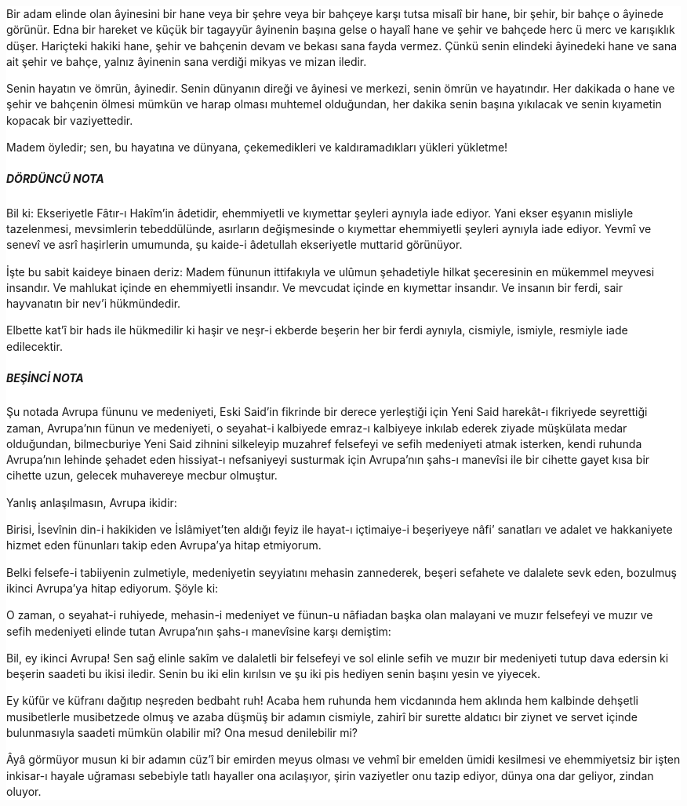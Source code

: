 Bir adam elinde olan âyinesini bir hane veya bir şehre veya bir bahçeye karşı tutsa misalî bir hane, bir şehir, bir bahçe o âyinede görünür. Edna bir hareket ve küçük bir tagayyür âyinenin başına gelse o hayalî hane ve şehir ve bahçede herc ü merc ve karışıklık düşer. Hariçteki hakiki hane, şehir ve bahçenin devam ve bekası sana fayda vermez. Çünkü senin elindeki âyinedeki hane ve sana ait şehir ve bahçe, yalnız âyinenin sana verdiği mikyas ve mizan iledir.

Senin hayatın ve ömrün, âyinedir. Senin dünyanın direği ve âyinesi ve merkezi, senin ömrün ve hayatındır. Her dakikada o hane ve şehir ve bahçenin ölmesi mümkün ve harap olması muhtemel olduğundan, her dakika senin başına yıkılacak ve senin kıyametin kopacak bir vaziyettedir.

Madem öyledir; sen, bu hayatına ve dünyana, çekemedikleri ve kaldıramadıkları yükleri yükletme!

##### DÖRDÜNCÜ NOTA
Bil ki: Ekseriyetle Fâtır-ı Hakîm’in âdetidir, ehemmiyetli ve kıymettar şeyleri aynıyla iade ediyor. Yani ekser eşyanın misliyle tazelenmesi, mevsimlerin tebeddülünde, asırların değişmesinde o kıymettar ehemmiyetli şeyleri aynıyla iade ediyor. Yevmî ve senevî ve asrî haşirlerin umumunda, şu kaide-i âdetullah ekseriyetle muttarid görünüyor.

İşte bu sabit kaideye binaen deriz: Madem fünunun ittifakıyla ve ulûmun şehadetiyle hilkat şeceresinin en mükemmel meyvesi insandır. Ve mahlukat içinde en ehemmiyetli insandır. Ve mevcudat içinde en kıymettar insandır. Ve insanın bir ferdi, sair hayvanatın bir nev’i hükmündedir.

Elbette kat’î bir hads ile hükmedilir ki haşir ve neşr-i ekberde beşerin her bir ferdi aynıyla, cismiyle, ismiyle, resmiyle iade edilecektir.

##### BEŞİNCİ NOTA
Şu notada Avrupa fünunu ve medeniyeti, Eski Said’in fikrinde bir derece yerleştiği için Yeni Said harekât-ı fikriyede seyrettiği zaman, Avrupa’nın fünun ve medeniyeti, o seyahat-i kalbiyede emraz-ı kalbiyeye inkılab ederek ziyade müşkülata medar olduğundan, bilmecburiye Yeni Said zihnini silkeleyip muzahref felsefeyi ve sefih medeniyeti atmak isterken, kendi ruhunda Avrupa’nın lehinde şehadet eden hissiyat-ı nefsaniyeyi susturmak için Avrupa’nın şahs-ı manevîsi ile bir cihette gayet kısa bir cihette uzun, gelecek muhavereye mecbur olmuştur.

Yanlış anlaşılmasın, Avrupa ikidir:

Birisi, İsevînin din-i hakikiden ve İslâmiyet’ten aldığı feyiz ile hayat-ı içtimaiye-i beşeriyeye nâfi’ sanatları ve adalet ve hakkaniyete hizmet eden fünunları takip eden Avrupa’ya hitap etmiyorum.

Belki felsefe-i tabiiyenin zulmetiyle, medeniyetin seyyiatını mehasin zannederek, beşeri sefahete ve dalalete sevk eden, bozulmuş ikinci Avrupa’ya hitap ediyorum. Şöyle ki:

O zaman, o seyahat-i ruhiyede, mehasin-i medeniyet ve fünun-u nâfiadan başka olan malayani ve muzır felsefeyi ve muzır ve sefih medeniyeti elinde tutan Avrupa’nın şahs-ı manevîsine karşı demiştim:

Bil, ey ikinci Avrupa! Sen sağ elinle sakîm ve dalaletli bir felsefeyi ve sol elinle sefih ve muzır bir medeniyeti tutup dava edersin ki beşerin saadeti bu ikisi iledir. Senin bu iki elin kırılsın ve şu iki pis hediyen senin başını yesin ve yiyecek.

Ey küfür ve küfranı dağıtıp neşreden bedbaht ruh! Acaba hem ruhunda hem vicdanında hem aklında hem kalbinde dehşetli musibetlerle musibetzede olmuş ve azaba düşmüş bir adamın cismiyle, zahirî bir surette aldatıcı bir ziynet ve servet içinde bulunmasıyla saadeti mümkün olabilir mi? Ona mesud denilebilir mi?

Âyâ görmüyor musun ki bir adamın cüz’î bir emirden meyus olması ve vehmî bir emelden ümidi kesilmesi ve ehemmiyetsiz bir işten inkisar-ı hayale uğraması sebebiyle tatlı hayaller ona acılaşıyor, şirin vaziyetler onu tazip ediyor, dünya ona dar geliyor, zindan oluyor.
